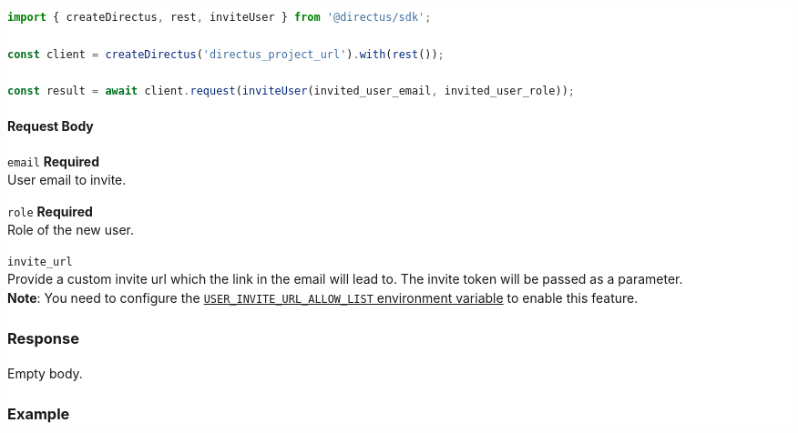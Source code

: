 ```js
import { createDirectus, rest, inviteUser } from '@directus/sdk';

const client = createDirectus('directus_project_url').with(rest());

const result = await client.request(inviteUser(invited_user_email, invited_user_role));
```

</template>
</SnippetToggler>

#### Request Body

`email` **Required**\
User email to invite.

`role` **Required**\
Role of the new user.

`invite_url`\
Provide a custom invite url which the link in the email will lead to. The invite token will be passed as a parameter.\
**Note**: You need to configure the
[`USER_INVITE_URL_ALLOW_LIST` environment variable](/self-hosted/config-options#security) to enable this feature.

### Response

Empty body.

### Example

<SnippetToggler :choices="['REST', 'GraphQL', 'SDK']" group="api">
<template #rest>

`POST /users/invite`

```json
{
	"email": "another@example.com",
	"role": "c86c2761-65d3-43c3-897f-6f74ad6a5bd7"
}
```

</template>
<template #graphql>

`POST /graphql/system`

```graphql
mutation {
	users_invite(email: "another@example.com", role: "c86c2761-65d3-43c3-897f-6f74ad6a5bd7")
}
```

</template>
<template #sdk>
